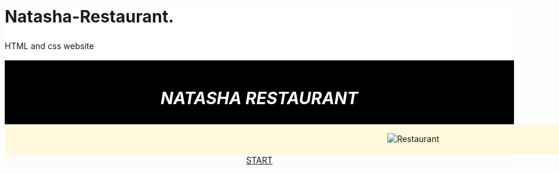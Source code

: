 # Natasha-Restaurant.
HTML and css website

<html>
<head>
<title>Restaurant</title>

<style>
#header {
   background-color:black;
   color:white;
   text-align:center;
   padding:5px;
}
#section {
   float:left;
   padding:15px;
   width:1350px;
   background-color:cornsilk;
   }
#footer {
    background-color:snow;
    padding:5px;
}
</style>
</head>
<body>
<div id="header">
<h1><b><center><i>NATASHA RESTAURANT</i></center></b></h1>
</div>
<div id="section">
<center><img src="frontpage.jpg" alt="Restaurant" style="width:600px;height:400px;"/></center>
</div>
<div id="footer">
<center><a href="mudilaa.html">START</a></center>
</div>
</body>
</html>
<html>
<head>
<title>Restauranta</title>
</head>

<frameset rows="60,*,50" frameborder="1">
  <frame src="header.html" name="header" scrolling="no">
 
   <frame src="chumma.html" name="MENU" scrolling="no">
   
  
  <frame src="footer.html" name="footer" scrolling="no">
</frameset>
<body>
